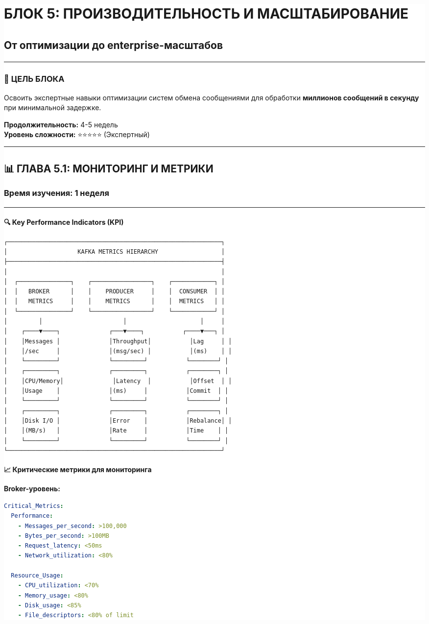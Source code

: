 # БЛОК 5: ПРОИЗВОДИТЕЛЬНОСТЬ И МАСШТАБИРОВАНИЕ
## От оптимизации до enterprise-масштабов

---

### 🎯 **ЦЕЛЬ БЛОКА**
Освоить экспертные навыки оптимизации систем обмена сообщениями для обработки **миллионов сообщений в секунду** при минимальной задержке.

**Продолжительность:** 4-5 недель  
**Уровень сложности:** ⭐⭐⭐⭐⭐ (Экспертный)

---

## 📊 **ГЛАВА 5.1: МОНИТОРИНГ И МЕТРИКИ**
### Время изучения: 1 неделя

---

#### 🔍 **Key Performance Indicators (KPI)**

```
┌─────────────────────────────────────────────────────────────┐
│                    KAFKA METRICS HIERARCHY                  │
├─────────────────────────────────────────────────────────────┤
│                                                             │
│  ┌───────────────┐    ┌─────────────────┐    ┌────────────┐ │
│  │   BROKER      │    │    PRODUCER     │    │  CONSUMER  │ │
│  │   METRICS     │    │    METRICS      │    │  METRICS   │ │
│  └───────────────┘    └─────────────────┘    └────────────┘ │
│         │                       │                     │     │
│    ┌────▼────┐              ┌───▼────┐           ┌────▼───┐ │
│    │Messages │              │Throughput│           │Lag     │ │
│    │/sec     │              │(msg/sec) │           │(ms)    │ │
│    └─────────┘              └─────────┘           └────────┘ │
│    ┌─────────┐              ┌─────────┐           ┌────────┐ │
│    │CPU/Memory│              │Latency  │           │Offset  │ │
│    │Usage    │              │(ms)     │           │Commit  │ │
│    └─────────┘              └─────────┘           └────────┘ │
│    ┌─────────┐              ┌─────────┐           ┌────────┐ │
│    │Disk I/O │              │Error    │           │Rebalance│ │
│    │(MB/s)   │              │Rate     │           │Time    │ │
│    └─────────┘              └─────────┘           └────────┘ │
└─────────────────────────────────────────────────────────────┘
```

#### 📈 **Критические метрики для мониторинга**

**Broker-уровень:**
```yaml
Critical_Metrics:
  Performance:
    - Messages_per_second: >100,000
    - Bytes_per_second: >100MB
    - Request_latency: <50ms
    - Network_utilization: <80%
  
  Resource_Usage:
    - CPU_utilization: <70%
    - Memory_usage: <80% 
    - Disk_usage: <85%
    - File_descriptors: <80% of limit
```